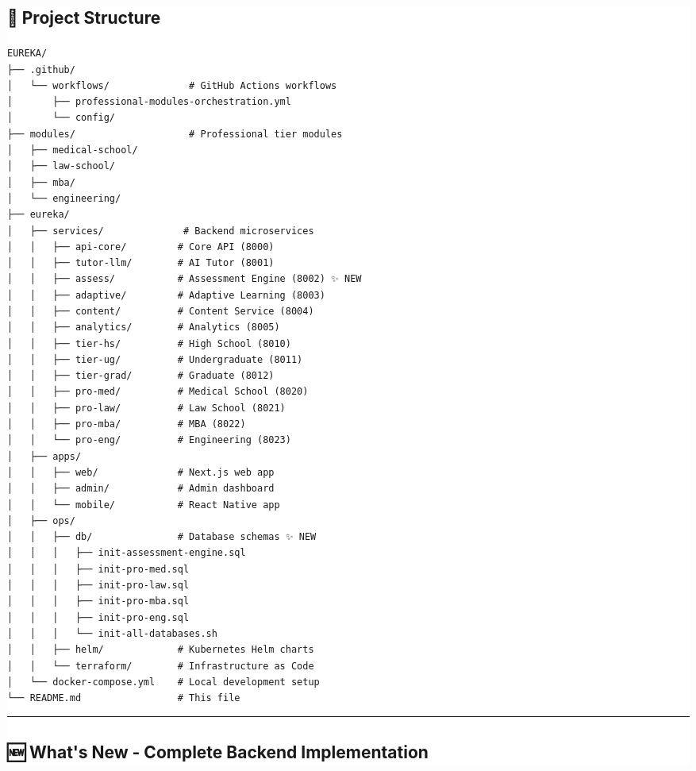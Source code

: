 
## 📁 Project Structure

```
EUREKA/
├── .github/
│   └── workflows/              # GitHub Actions workflows
│       ├── professional-modules-orchestration.yml
│       └── config/
├── modules/                    # Professional tier modules
│   ├── medical-school/
│   ├── law-school/
│   ├── mba/
│   └── engineering/
├── eureka/
│   ├── services/              # Backend microservices
│   │   ├── api-core/         # Core API (8000)
│   │   ├── tutor-llm/        # AI Tutor (8001)
│   │   ├── assess/           # Assessment Engine (8002) ✨ NEW
│   │   ├── adaptive/         # Adaptive Learning (8003)
│   │   ├── content/          # Content Service (8004)
│   │   ├── analytics/        # Analytics (8005)
│   │   ├── tier-hs/          # High School (8010)
│   │   ├── tier-ug/          # Undergraduate (8011)
│   │   ├── tier-grad/        # Graduate (8012)
│   │   ├── pro-med/          # Medical School (8020)
│   │   ├── pro-law/          # Law School (8021)
│   │   ├── pro-mba/          # MBA (8022)
│   │   └── pro-eng/          # Engineering (8023)
│   ├── apps/
│   │   ├── web/              # Next.js web app
│   │   ├── admin/            # Admin dashboard
│   │   └── mobile/           # React Native app
│   ├── ops/
│   │   ├── db/               # Database schemas ✨ NEW
│   │   │   ├── init-assessment-engine.sql
│   │   │   ├── init-pro-med.sql
│   │   │   ├── init-pro-law.sql
│   │   │   ├── init-pro-mba.sql
│   │   │   ├── init-pro-eng.sql
│   │   │   └── init-all-databases.sh
│   │   ├── helm/             # Kubernetes Helm charts
│   │   └── terraform/        # Infrastructure as Code
│   └── docker-compose.yml    # Local development setup
└── README.md                 # This file
```

---

## 🆕 What's New - Complete Backend Implementation
